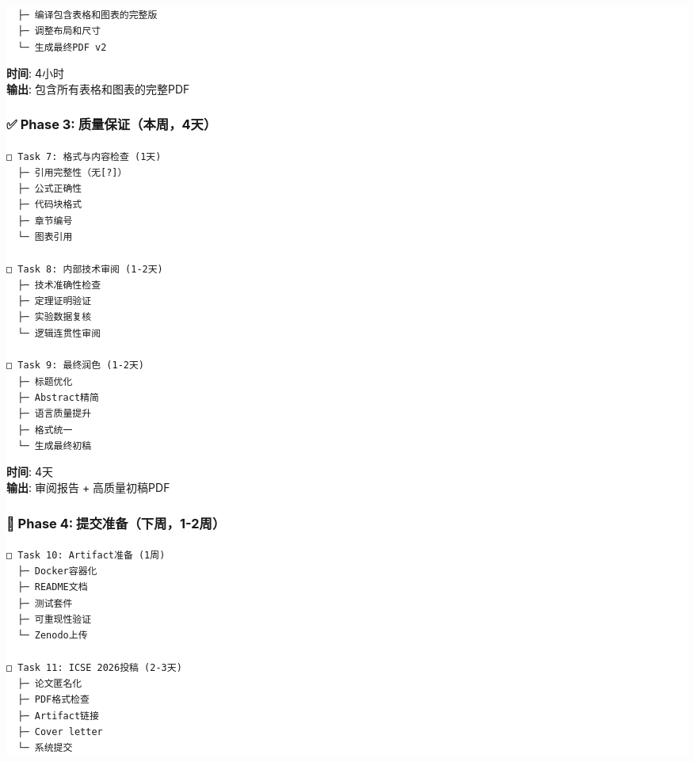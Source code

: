 ```text
  ├─ 编译包含表格和图表的完整版
  ├─ 调整布局和尺寸
  └─ 生成最终PDF v2
```

**时间**: 4小时  
**输出**: 包含所有表格和图表的完整PDF

### ✅ Phase 3: 质量保证（本周，4天）

```text
□ Task 7: 格式与内容检查 (1天)
  ├─ 引用完整性（无[?]）
  ├─ 公式正确性
  ├─ 代码块格式
  ├─ 章节编号
  └─ 图表引用

□ Task 8: 内部技术审阅 (1-2天)
  ├─ 技术准确性检查
  ├─ 定理证明验证
  ├─ 实验数据复核
  └─ 逻辑连贯性审阅

□ Task 9: 最终润色 (1-2天)
  ├─ 标题优化
  ├─ Abstract精简
  ├─ 语言质量提升
  ├─ 格式统一
  └─ 生成最终初稿
```

**时间**: 4天  
**输出**: 审阅报告 + 高质量初稿PDF

### 🎁 Phase 4: 提交准备（下周，1-2周）

```text
□ Task 10: Artifact准备 (1周)
  ├─ Docker容器化
  ├─ README文档
  ├─ 测试套件
  ├─ 可重现性验证
  └─ Zenodo上传

□ Task 11: ICSE 2026投稿 (2-3天)
  ├─ 论文匿名化
  ├─ PDF格式检查
  ├─ Artifact链接
  ├─ Cover letter
  └─ 系统提交
```
